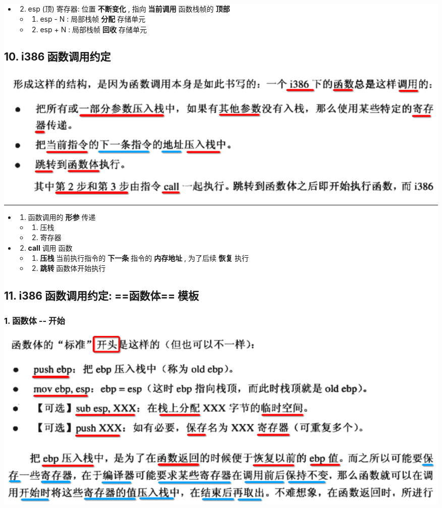 - 2) esp (顶) 寄存器: 位置 **不断变化** , 指向 **当前调用** 函数栈帧的 **顶部**
  - 1) esp - N : 局部栈帧 **分配** 存储单元
  - 2) esp + N : 局部栈帧 **回收** 存储单元



## 10. i386 函数调用约定

![](13.png)

---

- 1) 函数调用的 **形参** 传递
  - 1) 压栈
  - 2) 寄存器

- 2) **call** 调用 函数
  - 1) **压栈** 当前执行指令的 **下一条** 指令的 **内存地址** , 为了后续 **恢复** 执行
  - 2) **跳转** 函数体开始执行



## 11. i386 函数调用约定: ==函数体== 模板

### 1. 函数体 -- 开始

![](14.png)

![](15.png)
